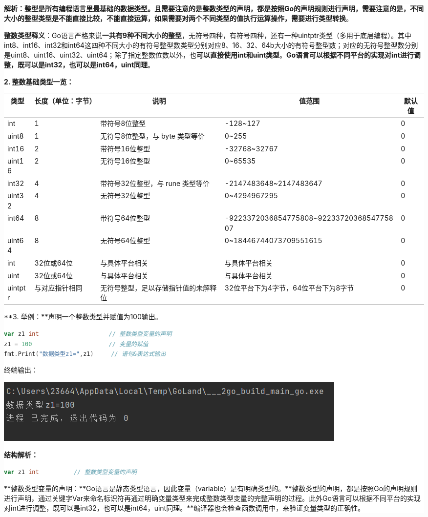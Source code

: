 **解析：**整型是所有编程语言里最基础的数据类型。且需要注意的是整数类型的声明，都是按照Go的声明规则进行声明，需要注意的是，**不同大小的整型类型是不能直接比较**，**不能直接运算**，如果需要**对两个不同类型的值执行运算操作，需要进行类型转换**。

**整数类型释义**：Go语言严格来说**一共有9种不同大小的整型**，无符号四种，有符号四种，还有一种uintptr类型（多用于底层编程）。其中int8、int16、int32和int64这四种不同大小的有符号整型数类型分别对应8、16、32、64b大小的有符号整型数；对应的无符号整型数分别是uint8、uint16、uint32、uint64；除了指定整数位数以外，也**可以直接使用int和uint类型**。**Go语言可以根据不同平台的实现对int进行调整，既可以是int32，也可以是int64，uint同理**。

**2. 整数基础类型一览：**

| 类型    | 长度（单位：字节） | 说明                                 | 值范围                                   | 默认值 |
| ------- | ------------------ | ------------------------------------ | ---------------------------------------- | ------ |
| int     | 1                  | 带符号8位整型                        | -128~127                                 | 0      |
| uint8   | 1                  | 无符号8位整型，与 byte 类型等价      | 0~255                                    | 0      |
| int16   | 2                  | 带符号16位整型                       | -32768~32767                             | 0      |
| uint16  | 2                  | 无符号16位整型                       | 0~65535                                  | 0      |
| int32   | 4                  | 带符号32位整型，与 rune 类型等价     | -2147483648~2147483647                   | 0      |
| uint32  | 4                  | 无符号32位整型                       | 0~4294967295                             | 0      |
| int64   | 8                  | 带符号64位整型                       | -9223372036854775808~9223372036854775807 | 0      |
| uint64  | 8                  | 无符号64位整型                       | 0~18446744073709551615                   | 0      |
| int     | 32位或64位         | 与具体平台相关                       | 与具体平台相关                           | 0      |
| uint    | 32位或64位         | 与具体平台相关                       | 与具体平台相关                           | 0      |
| uintptr | 与对应指针相同     | 无符号整型，足以存储指针值的未解释位 | 32位平台下为4字节，64位平台下为8字节     | 0      |

**3. 举例：**声明一个整数类型并赋值为100输出。

```go
var z1 int                    // 整数类型变量的声明
z1 = 100                      // 变量的赋值  
fmt.Print("数据类型z1=",z1)     // 语句&表达式输出
```

终端输出：

![](.\imgs\39.png)

**结构解析：**

```go
var z1 int          // 整数类型变量的声明
```

**整数类型变量的声明：**Go语言是静态类型语言，因此变量（variable）是有明确类型的。**整数类型的声明，都是按照Go的声明规则进行声明，通过关键字Var来命名标识符再通过明确变量类型来完成整数类型变量的完整声明的过程。此外Go语言可以根据不同平台的实现对int进行调整，既可以是int32，也可以是int64，uint同理。**编译器也会检查函数调用中，来验证变量类型的正确性。

